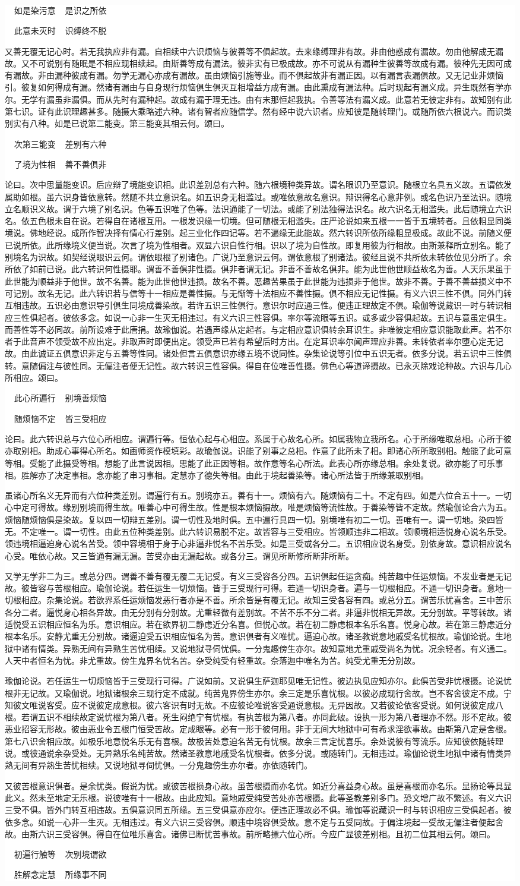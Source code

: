 &nbsp;&nbsp;&nbsp;&nbsp;如是染污意&nbsp;&nbsp;&nbsp;&nbsp;是识之所依

&nbsp;&nbsp;&nbsp;&nbsp;此意未灭时&nbsp;&nbsp;&nbsp;&nbsp;识缚终不脱

又善无覆无记心时。若无我执应非有漏。自相续中六识烦恼与彼善等不俱起故。去来缘缚理非有故。非由他惑成有漏故。勿由他解成无漏故。又不可说别有随眠是不相应现相续起。由斯善等成有漏法。彼非实有已极成故。亦不可说从有漏种生彼善等故成有漏。彼种先无因可成有漏故。非由漏种彼成有漏。勿学无漏心亦成有漏故。虽由烦恼引施等业。而不俱起故非有漏正因。以有漏言表漏俱故。又无记业非烦恼引。彼复如何得成有漏。然诸有漏由与自身现行烦恼俱生俱灭互相增益方成有漏。由此熏成有漏法种。后时现起有漏义成。异生既然有学亦尔。无学有漏虽非漏俱。而从先时有漏种起。故成有漏于理无违。由有末那恒起我执。令善等法有漏义成。此意若无彼定非有。故知别有此第七识。证有此识理趣甚多。随摄大乘略述六种。诸有智者应随信学。然有经中说六识者。应知彼是随转理门。或随所依六根说六。而识类别实有八种。如是已说第二能变。第三能变其相云何。颂曰。

&nbsp;&nbsp;&nbsp;&nbsp;次第三能变&nbsp;&nbsp;&nbsp;&nbsp;差别有六种

&nbsp;&nbsp;&nbsp;&nbsp;了境为性相&nbsp;&nbsp;&nbsp;&nbsp;善不善俱非

论曰。次中思量能变识。后应辩了境能变识相。此识差别总有六种。随六根境种类异故。谓名眼识乃至意识。随根立名具五义故。五谓依发属助如根。虽六识身皆依意转。然随不共立意识名。如五识身无相滥过。或唯依意故名意识。辩识得名心意非例。或名色识乃至法识。随境立名顺识义故。谓于六境了别名识。色等五识唯了色等。法识通能了一切法。或能了别法独得法识名。故六识名无相滥失。此后随境立六识名。依五色根未自在说。若得自在诸根互用。一根发识缘一切境。但可随根无相滥失。庄严论说如来五根一一皆于五境转者。且依粗显同类境说。佛地经说。成所作智决择有情心行差别。起三业化作四记等。若不遍缘无此能故。然六转识所依所缘粗显极成。故此不说。前随义便已说所依。此所缘境义便当说。次言了境为性相者。双显六识自性行相。识以了境为自性故。即复用彼为行相故。由斯兼释所立别名。能了别境名为识故。如契经说眼识云何。谓依眼根了别诸色。广说乃至意识云何。谓依意根了别诸法。彼经且说不共所依未转依位见分所了。余所依了如前已说。此六转识何性摄耶。谓善不善俱非性摄。俱非者谓无记。非善不善故名俱非。能为此世他世顺益故名为善。人天乐果虽于此世能为顺益非于他世。故不名善。能为此世他世违损。故名不善。恶趣苦果虽于此世能为违损非于他世。故非不善。于善不善益损义中不可记别。故名无记。此六转识若与信等十一相应是善性摄。与无惭等十法相应不善性摄。俱不相应无记性摄。有义六识三性不俱。同外门转互相违故。五识必由意识导引俱生同境成善染故。若许五识三性俱行。意识尔时应通三性。便违正理故定不俱。瑜伽等说藏识一时与转识相应三性俱起者。彼依多念。如说一心非一生灭无相违过。有义六识三性容俱。率尔等流眼等五识。或多或少容俱起故。五识与意虽定俱生。而善性等不必同故。前所设难于此唐捐。故瑜伽说。若遇声缘从定起者。与定相应意识俱转余耳识生。非唯彼定相应意识能取此声。若不尔者于此音声不领受故不应出定。非取声时即便出定。领受声已若有希望后时方出。在定耳识率尔闻声理应非善。未转依者率尔堕心定无记故。由此诚证五俱意识非定与五善等性同。诸处但言五俱意识亦缘五境不说同性。杂集论说等引位中五识无者。依多分说。若五识中三性俱转。意随偏注与彼性同。无偏注者便无记性。故六转识三性容俱。得自在位唯善性摄。佛色心等道谛摄故。已永灭除戏论种故。六识与几心所相应。颂曰。

&nbsp;&nbsp;&nbsp;&nbsp;此心所遍行&nbsp;&nbsp;&nbsp;&nbsp;别境善烦恼

&nbsp;&nbsp;&nbsp;&nbsp;随烦恼不定&nbsp;&nbsp;&nbsp;&nbsp;皆三受相应

论曰。此六转识总与六位心所相应。谓遍行等。恒依心起与心相应。系属于心故名心所。如属我物立我所名。心于所缘唯取总相。心所于彼亦取别相。助成心事得心所名。如画师资作模填彩。故瑜伽说。识能了别事之总相。作意了此所未了相。即诸心所所取别相。触能了此可意等相。受能了此摄受等相。想能了此言说因相。思能了此正因等相。故作意等名心所法。此表心所亦缘总相。余处复说。欲亦能了可乐事相。胜解亦了决定事相。念亦能了串习事相。定慧亦了德失等相。由此于境起善染等。诸心所法皆于所缘兼取别相。

虽诸心所名义无异而有六位种类差别。谓遍行有五。别境亦五。善有十一。烦恼有六。随烦恼有二十。不定有四。如是六位合五十一。一切心中定可得故。缘别别境而得生故。唯善心中可得生故。性是根本烦恼摄故。唯是烦恼等流性故。于善染等皆不定故。然瑜伽论合六为五。烦恼随烦恼俱是染故。复以四一切辩五差别。谓一切性及地时俱。五中遍行具四一切。别境唯有初二一切。善唯有一。谓一切地。染四皆无。不定唯一。谓一切性。由此五位种类差别。此六转识易脱不定。故皆容与三受相应。皆领顺违非二相故。领顺境相适悦身心说名乐受。领违境相逼迫身心说名苦受。领中容境相于身于心非逼非悦名不苦乐受。如是三受或各分二。五识相应说名身受。别依身故。意识相应说名心受。唯依心故。又三皆通有漏无漏。苦受亦由无漏起故。或各分三。谓见所断修所断非所断。

又学无学非二为三。或总分四。谓善不善有覆无覆二无记受。有义三受容各分四。五识俱起任运贪痴。纯苦趣中任运烦恼。不发业者是无记故。彼皆容与苦根相应。瑜伽论说。若任运生一切烦恼。皆于三受现行可得。若通一切识身者。遍与一切根相应。不通一切识身者。意地一切根相应。杂集论说。若欲界系任运烦恼发恶行者亦是不善。所余皆是有覆无记。故知三受各容有四。或总分五。谓苦乐忧喜舍。三中苦乐各分二者。逼悦身心相各异故。由无分别有分别故。尤重轻微有差别故。不苦不乐不分二者。非逼非悦相无异故。无分别故。平等转故。诸适悦受五识相应恒名为乐。意识相应。若在欲界初二静虑近分名喜。但悦心故。若在初二静虑根本名乐名喜。悦身心故。若在第三静虑近分根本名乐。安静尤重无分别故。诸逼迫受五识相应恒名为苦。意识俱者有义唯忧。逼迫心故。诸圣教说意地戚受名忧根故。瑜伽论说。生地狱中诸有情类。异熟无间有异熟生苦忧相续。又说地狱寻伺忧俱。一分鬼趣傍生亦尔。故知意地尤重戚受尚名为忧。况余轻者。有义通二。人天中者恒名为忧。非尤重故。傍生鬼界名忧名苦。杂受纯受有轻重故。奈落迦中唯名为苦。纯受尤重无分别故。

瑜伽论说。若任运生一切烦恼皆于三受现行可得。广说如前。又说俱生萨迦耶见唯无记性。彼边执见应知亦尔。此俱苦受非忧根摄。论说忧根非无记故。又瑜伽说。地狱诸根余三现行定不成就。纯苦鬼界傍生亦尔。余三定是乐喜忧根。以彼必成现行舍故。岂不客舍彼定不成。宁知彼文唯说客受。应不说彼定成意根。彼六客识有时无故。不应彼论唯说客受通说意根。无异因故。又若彼论依客受说。如何说彼定成八根。若谓五识不相续故定说忧根为第八者。死生闷绝宁有忧根。有执苦根为第八者。亦同此破。设执一形为第八者理亦不然。形不定故。彼恶业招容无形故。彼由恶业令五根门恒受苦故。定成眼等。必有一形于彼何用。非于无间大地狱中可有希求淫欲事故。由斯第八定是舍根。第七八识舍相应故。如极乐地意悦名乐无有喜根。故极苦处意迫名苦无有忧根。故余三言定忧喜乐。余处说彼有等流乐。应知彼依随转理说。或彼通说余杂受处。无异熟乐名纯苦故。然诸圣教意地戚受名忧根者。依多分说。或随转门。无相违过。瑜伽论说生地狱中诸有情类异熟无间有异熟生苦忧相续。又说地狱寻伺忧俱。一分鬼趣傍生亦尔者。亦依随转门。

又彼苦根意识俱者。是余忧类。假说为忧。或彼苦根损身心故。虽苦根摄而亦名忧。如近分喜益身心故。虽是喜根而亦名乐。显扬论等具显此义。然未至地定无乐根。说彼唯有十一根故。由此应知。意地戚受纯受苦处亦苦根摄。此等圣教差别多门。恐文增广故不繁述。有义六识三受不俱。皆外门转互相违故。五俱意识同五所缘。五三受俱意亦应尔。便违正理故必不俱。瑜伽等说藏识一时与转识相应三受俱起者。彼依多念。如说一心非一生灭。无相违过。有义六识三受容俱。顺违中境容俱受故。意不定与五受同故。于偏注境起一受故无偏注者便起舍故。由斯六识三受容俱。得自在位唯乐喜舍。诸佛已断忧苦事故。前所略摽六位心所。今应广显彼差别相。且初二位其相云何。颂曰。

&nbsp;&nbsp;&nbsp;&nbsp;初遍行触等&nbsp;&nbsp;&nbsp;&nbsp;次别境谓欲

&nbsp;&nbsp;&nbsp;&nbsp;胜解念定慧&nbsp;&nbsp;&nbsp;&nbsp;所缘事不同
